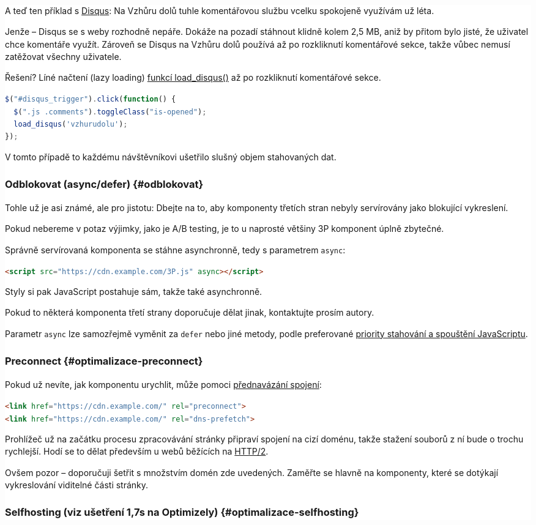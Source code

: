 A teď ten příklad s [Disqus](https://disqus.com/): Na Vzhůru dolů tuhle komentářovou službu vcelku spokojeně využívám už léta.

Jenže – Disqus se s weby rozhodně nepáře. Dokáže na pozadí stáhnout klidně kolem 2,5 MB, aniž by přitom bylo jisté, že uživatel chce komentáře využít. Zároveň se Disqus na Vzhůru dolů používá až po rozkliknutí komentářové sekce, takže vůbec nemusí zatěžovat všechny uživatele.

Řešení? Líné načtení (lazy loading) [funkcí load_disqus()](https://w3bits.com/load-disqus-on-click/) až po rozkliknutí komentářové sekce.

```javascript
$("#disqus_trigger").click(function() {
  $(".js .comments").toggleClass("is-opened");
  load_disqus('vzhurudolu');
});
```

V tomto případě to každému návštěvníkovi ušetřilo slušný objem stahovaných dat.

### Odblokovat (async/defer) {#odblokovat}

Tohle už je asi známé, ale pro jistotu: Dbejte na to, aby komponenty třetích stran nebyly servírovány jako blokující vykreslení.

Pokud nebereme v potaz výjimky, jako je A/B testing, je to u naprosté většiny 3P komponent úplně zbytečné.

Správně servírovaná komponenta se stáhne asynchronně, tedy s parametrem `async`:

```html
<script src="https://cdn.example.com/3P.js" async></script>
```

Styly si pak JavaScript postahuje sám, takže také asynchronně.

Pokud to některá komponenta třetí strany doporučuje dělat jinak, kontaktujte prosím autory.

Parametr `async` lze samozřejmě vyměnit za `defer` nebo jiné metody, podle preferované [priority stahování a spouštění JavaScriptu](js-priority.md).

### Preconnect {#optimalizace-preconnect}

Pokud už nevíte, jak komponentu urychlit, může pomoci [přednavázání spojení](https://www.keycdn.com/blog/resource-hints):

```html
<link href="https://cdn.example.com/" rel="preconnect">
<link href="https://cdn.example.com/" rel="dns-prefetch">
```

Prohlížeč už na začátku procesu zpracovávání stránky připraví spojení na cizí doménu, takže stažení souborů z ní bude o trochu rychlejší. Hodí se to dělat především u webů běžících na [HTTP/2](http-2.md).

Ovšem pozor – doporučuji šetřit s množstvím domén zde uvedených. Zaměřte se hlavně na komponenty, které se dotýkají vykreslování viditelné části stránky.

### Selfhosting (viz ušetření 1,7s na Optimizely) {#optimalizace-selfhosting}
